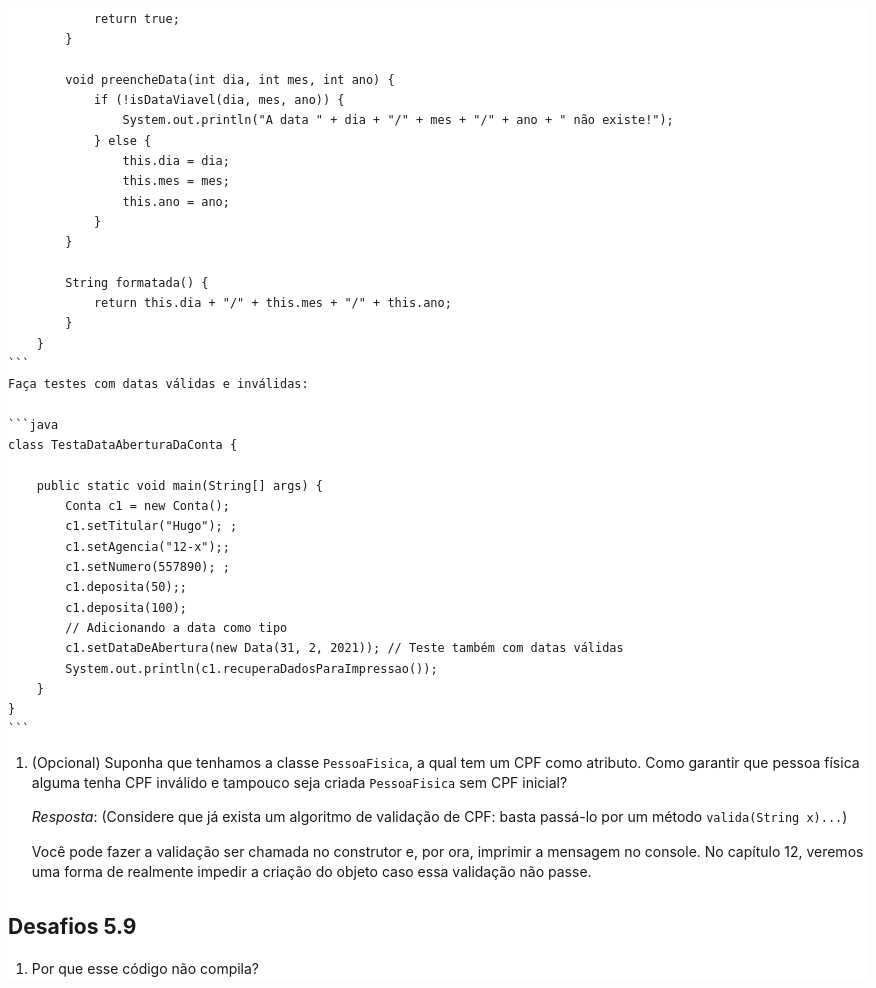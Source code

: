 				return true;
			}

			void preencheData(int dia, int mes, int ano) {
				if (!isDataViavel(dia, mes, ano)) {
					System.out.println("A data " + dia + "/" + mes + "/" + ano + " não existe!");
				} else {
					this.dia = dia;
					this.mes = mes;
					this.ano = ano;
				}
			}

			String formatada() {
				return this.dia + "/" + this.mes + "/" + this.ano;
			}
		}
	```
	Faça testes com datas válidas e inválidas:

	```java
	class TestaDataAberturaDaConta {

		public static void main(String[] args) {
			Conta c1 = new Conta();
			c1.setTitular("Hugo"); ;
			c1.setAgencia("12-x");;
			c1.setNumero(557890); ;
			c1.deposita(50);;
			c1.deposita(100);
			// Adicionando a data como tipo
			c1.setDataDeAbertura(new Data(31, 2, 2021)); // Teste também com datas válidas
			System.out.println(c1.recuperaDadosParaImpressao());
		}
	}
	```

1. (Opcional) Suponha que tenhamos a classe `PessoaFisica`, a qual tem um CPF como atributo.
	Como garantir que pessoa física alguma tenha CPF inválido e tampouco
	seja criada `PessoaFisica` sem CPF inicial?
	
	*Resposta*:
	(Considere que já exista um algoritmo de validação de CPF:
	basta passá-lo por um método `valida(String x)...`)
	
	Você pode fazer a validação ser chamada no construtor e, por ora,
	imprimir a mensagem no console. No capítulo 12, veremos uma forma de
	realmente impedir a criação do objeto caso essa validação não passe.
	



## Desafios 5.9
1. Por que esse código não compila?
